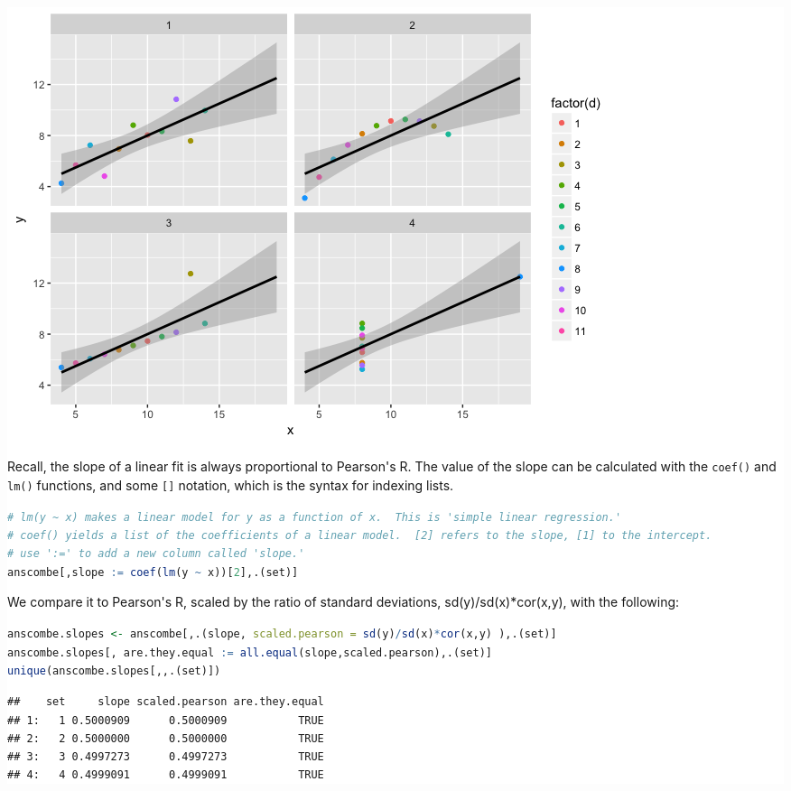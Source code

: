 ![](codeForLessonPreview_files/figure-markdown_github/unnamed-chunk-11-1.png)

Recall, the slope of a linear fit is always proportional to Pearson's R. The value of the slope can be calculated with the `coef()` and `lm()` functions, and some `[]` notation, which is the syntax for indexing lists.

``` r
# lm(y ~ x) makes a linear model for y as a function of x.  This is 'simple linear regression.'
# coef() yields a list of the coefficients of a linear model.  [2] refers to the slope, [1] to the intercept.
# use ':=' to add a new column called 'slope.'
anscombe[,slope := coef(lm(y ~ x))[2],.(set)]
```

We compare it to Pearson's R, scaled by the ratio of standard deviations, sd(y)/sd(x)\*cor(x,y), with the following:

``` r
anscombe.slopes <- anscombe[,.(slope, scaled.pearson = sd(y)/sd(x)*cor(x,y) ),.(set)]
anscombe.slopes[, are.they.equal := all.equal(slope,scaled.pearson),.(set)]
unique(anscombe.slopes[,,.(set)])
```

    ##    set     slope scaled.pearson are.they.equal
    ## 1:   1 0.5000909      0.5000909           TRUE
    ## 2:   2 0.5000000      0.5000000           TRUE
    ## 3:   3 0.4997273      0.4997273           TRUE
    ## 4:   4 0.4999091      0.4999091           TRUE
